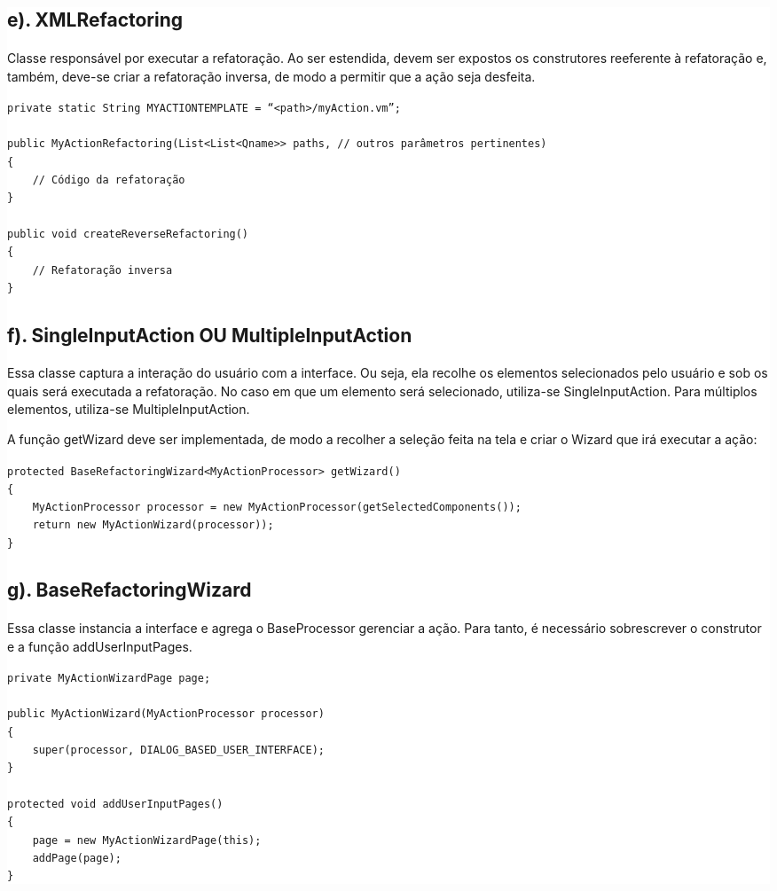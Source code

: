 ## e). XMLRefactoring ##

Classe responsável por executar a refatoração. Ao ser estendida, devem ser expostos os construtores reeferente à refatoração e, também, deve-se criar a refatoração inversa, de modo a permitir que a ação seja desfeita.

```
private static String MYACTIONTEMPLATE = “<path>/myAction.vm”;

public MyActionRefactoring(List<List<Qname>> paths, // outros parâmetros pertinentes)
{
    // Código da refatoração
}

public void createReverseRefactoring()
{
    // Refatoração inversa
}
```

## f). SingleInputAction OU MultipleInputAction ##

Essa classe captura a interação do usuário com a interface. Ou seja, ela recolhe os elementos selecionados pelo usuário e sob os quais será executada a refatoração. No caso em que um elemento será selecionado, utiliza-se SingleInputAction. Para múltiplos elementos, utiliza-se MultipleInputAction.

A função getWizard deve ser implementada, de modo a recolher a seleção feita na tela e criar o Wizard que irá executar a ação:

```
protected BaseRefactoringWizard<MyActionProcessor> getWizard()
{
    MyActionProcessor processor = new MyActionProcessor(getSelectedComponents());
    return new MyActionWizard(processor));
}
```

## g). BaseRefactoringWizard ##

Essa classe instancia a interface e agrega o BaseProcessor gerenciar a ação. Para tanto, é necessário sobrescrever o construtor e a função addUserInputPages.

```
private MyActionWizardPage page;

public MyActionWizard(MyActionProcessor processor)
{
    super(processor, DIALOG_BASED_USER_INTERFACE);
}

protected void addUserInputPages()
{
    page = new MyActionWizardPage(this);
    addPage(page);
}
```
